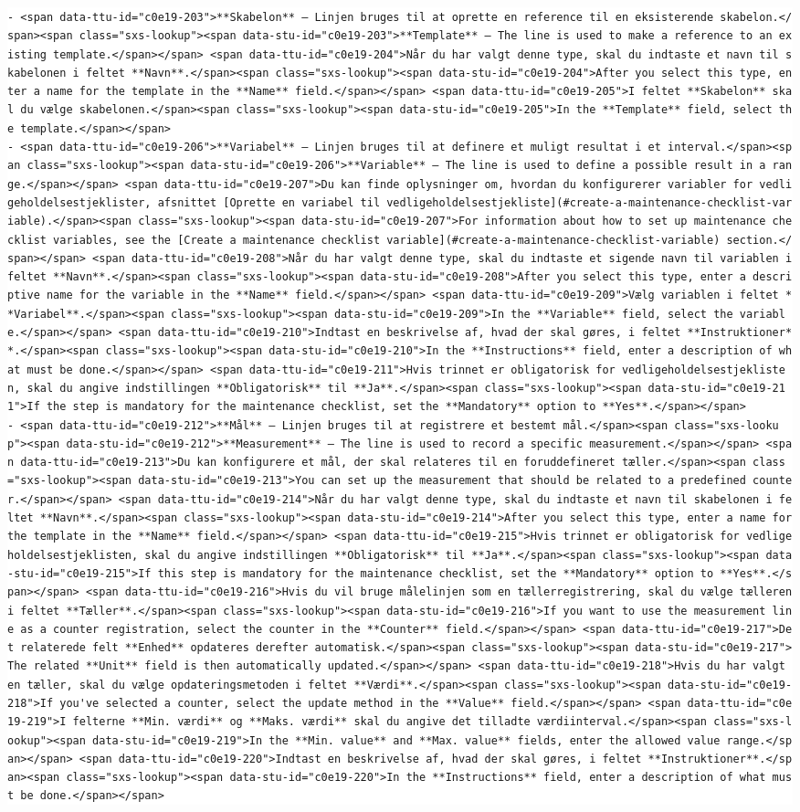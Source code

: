    - <span data-ttu-id="c0e19-203">**Skabelon** – Linjen bruges til at oprette en reference til en eksisterende skabelon.</span><span class="sxs-lookup"><span data-stu-id="c0e19-203">**Template** – The line is used to make a reference to an existing template.</span></span> <span data-ttu-id="c0e19-204">Når du har valgt denne type, skal du indtaste et navn til skabelonen i feltet **Navn**.</span><span class="sxs-lookup"><span data-stu-id="c0e19-204">After you select this type, enter a name for the template in the **Name** field.</span></span> <span data-ttu-id="c0e19-205">I feltet **Skabelon** skal du vælge skabelonen.</span><span class="sxs-lookup"><span data-stu-id="c0e19-205">In the **Template** field, select the template.</span></span>
    - <span data-ttu-id="c0e19-206">**Variabel** – Linjen bruges til at definere et muligt resultat i et interval.</span><span class="sxs-lookup"><span data-stu-id="c0e19-206">**Variable** – The line is used to define a possible result in a range.</span></span> <span data-ttu-id="c0e19-207">Du kan finde oplysninger om, hvordan du konfigurerer variabler for vedligeholdelsestjeklister, afsnittet [Oprette en variabel til vedligeholdelsestjekliste](#create-a-maintenance-checklist-variable).</span><span class="sxs-lookup"><span data-stu-id="c0e19-207">For information about how to set up maintenance checklist variables, see the [Create a maintenance checklist variable](#create-a-maintenance-checklist-variable) section.</span></span> <span data-ttu-id="c0e19-208">Når du har valgt denne type, skal du indtaste et sigende navn til variablen i feltet **Navn**.</span><span class="sxs-lookup"><span data-stu-id="c0e19-208">After you select this type, enter a descriptive name for the variable in the **Name** field.</span></span> <span data-ttu-id="c0e19-209">Vælg variablen i feltet **Variabel**.</span><span class="sxs-lookup"><span data-stu-id="c0e19-209">In the **Variable** field, select the variable.</span></span> <span data-ttu-id="c0e19-210">Indtast en beskrivelse af, hvad der skal gøres, i feltet **Instruktioner**.</span><span class="sxs-lookup"><span data-stu-id="c0e19-210">In the **Instructions** field, enter a description of what must be done.</span></span> <span data-ttu-id="c0e19-211">Hvis trinnet er obligatorisk for vedligeholdelsestjeklisten, skal du angive indstillingen **Obligatorisk** til **Ja**.</span><span class="sxs-lookup"><span data-stu-id="c0e19-211">If the step is mandatory for the maintenance checklist, set the **Mandatory** option to **Yes**.</span></span>
    - <span data-ttu-id="c0e19-212">**Mål** – Linjen bruges til at registrere et bestemt mål.</span><span class="sxs-lookup"><span data-stu-id="c0e19-212">**Measurement** – The line is used to record a specific measurement.</span></span> <span data-ttu-id="c0e19-213">Du kan konfigurere et mål, der skal relateres til en foruddefineret tæller.</span><span class="sxs-lookup"><span data-stu-id="c0e19-213">You can set up the measurement that should be related to a predefined counter.</span></span> <span data-ttu-id="c0e19-214">Når du har valgt denne type, skal du indtaste et navn til skabelonen i feltet **Navn**.</span><span class="sxs-lookup"><span data-stu-id="c0e19-214">After you select this type, enter a name for the template in the **Name** field.</span></span> <span data-ttu-id="c0e19-215">Hvis trinnet er obligatorisk for vedligeholdelsestjeklisten, skal du angive indstillingen **Obligatorisk** til **Ja**.</span><span class="sxs-lookup"><span data-stu-id="c0e19-215">If this step is mandatory for the maintenance checklist, set the **Mandatory** option to **Yes**.</span></span> <span data-ttu-id="c0e19-216">Hvis du vil bruge målelinjen som en tællerregistrering, skal du vælge tælleren i feltet **Tæller**.</span><span class="sxs-lookup"><span data-stu-id="c0e19-216">If you want to use the measurement line as a counter registration, select the counter in the **Counter** field.</span></span> <span data-ttu-id="c0e19-217">Det relaterede felt **Enhed** opdateres derefter automatisk.</span><span class="sxs-lookup"><span data-stu-id="c0e19-217">The related **Unit** field is then automatically updated.</span></span> <span data-ttu-id="c0e19-218">Hvis du har valgt en tæller, skal du vælge opdateringsmetoden i feltet **Værdi**.</span><span class="sxs-lookup"><span data-stu-id="c0e19-218">If you've selected a counter, select the update method in the **Value** field.</span></span> <span data-ttu-id="c0e19-219">I felterne **Min. værdi** og **Maks. værdi** skal du angive det tilladte værdiinterval.</span><span class="sxs-lookup"><span data-stu-id="c0e19-219">In the **Min. value** and **Max. value** fields, enter the allowed value range.</span></span> <span data-ttu-id="c0e19-220">Indtast en beskrivelse af, hvad der skal gøres, i feltet **Instruktioner**.</span><span class="sxs-lookup"><span data-stu-id="c0e19-220">In the **Instructions** field, enter a description of what must be done.</span></span>
